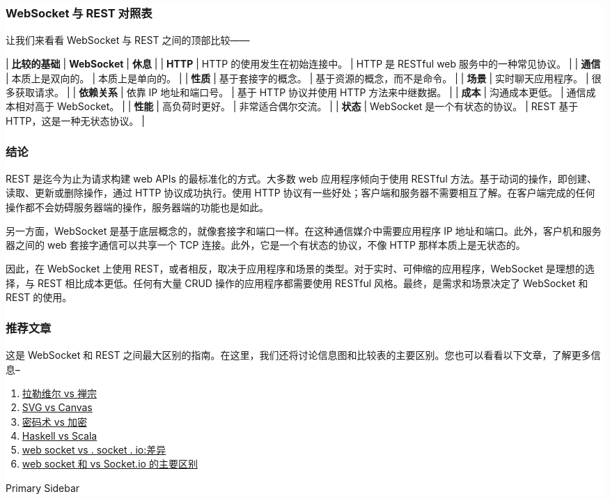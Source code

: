 ### WebSocket 与 REST 对照表

让我们来看看 WebSocket 与 REST 之间的顶部比较——

| **比较的基础** | **WebSocket** | **休息** |
| **HTTP** | HTTP 的使用发生在初始连接中。 | HTTP 是 RESTful web 服务中的一种常见协议。 |
| **通信** | 本质上是双向的。 | 本质上是单向的。 |
| **性质** | 基于套接字的概念。 | 基于资源的概念，而不是命令。 |
| **场景** | 实时聊天应用程序。 | 很多获取请求。 |
| **依赖关系** | 依靠 IP 地址和端口号。 | 基于 HTTP 协议并使用 HTTP 方法来中继数据。 |
| **成本** | 沟通成本更低。 | 通信成本相对高于 WebSocket。 |
| **性能** | 高负荷时更好。 | 非常适合偶尔交流。 |
| **状态** | WebSocket 是一个有状态的协议。 | REST 基于 HTTP，这是一种无状态协议。 |

### 结论

REST 是迄今为止为请求构建 web APIs 的最标准化的方式。大多数 web 应用程序倾向于使用 RESTful 方法。基于动词的操作，即创建、读取、更新或删除操作，通过 HTTP 协议成功执行。使用 HTTP 协议有一些好处；客户端和服务器不需要相互了解。在客户端完成的任何操作都不会妨碍服务器端的操作，服务器端的功能也是如此。

另一方面，WebSocket 是基于底层概念的，就像套接字和端口一样。在这种通信媒介中需要应用程序 IP 地址和端口。此外，客户机和服务器之间的 web 套接字通信可以共享一个 TCP 连接。此外，它是一个有状态的协议，不像 HTTP 那样本质上是无状态的。

因此，在 WebSocket 上使用 REST，或者相反，取决于应用程序和场景的类型。对于实时、可伸缩的应用程序，WebSocket 是理想的选择，与 REST 相比成本更低。任何有大量 CRUD 操作的应用程序都需要使用 RESTful 风格。最终，是需求和场景决定了 WebSocket 和 REST 的使用。

### 推荐文章

这是 WebSocket 和 REST 之间最大区别的指南。在这里，我们还将讨论信息图和比较表的主要区别。您也可以看看以下文章，了解更多信息–

1.  [拉勒维尔 vs 禅宗](https://www.educba.com/laravel-vs-zend/)
2.  [SVG vs Canvas](https://www.educba.com/svg-vs-canvas/)
3.  [密码术 vs 加密](https://www.educba.com/cryptography-vs-encryption/)
4.  [Haskell vs Scala](https://www.educba.com/haskell-vs-scala/)
5.  [web socket vs . socket . io:差异](https://www.educba.com/websocket-vs-socket-io/)
6.  [web socket 和 vs Socket.io 的主要区别](https://www.educba.com/websocket-vs-socket-io/)

<footer class="entry-footer">

<aside class="sidebar sidebar-primary widget-area" role="complementary" aria-label="Primary Sidebar">Primary Sidebar</aside>

</footer>
